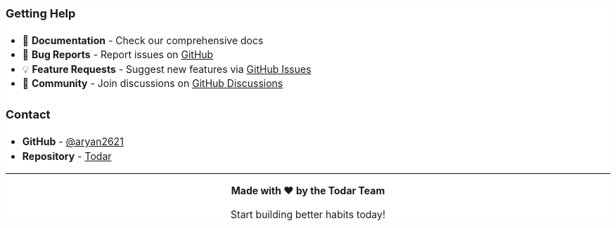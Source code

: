 ### **Getting Help**
- 📖 **Documentation** - Check our comprehensive docs
- 🐛 **Bug Reports** - Report issues on [GitHub](https://github.com/aryan2621/Todar/issues)
- 💡 **Feature Requests** - Suggest new features via [GitHub Issues](https://github.com/aryan2621/Todar/issues)
- 💬 **Community** - Join discussions on [GitHub Discussions](https://github.com/aryan2621/Todar/discussions)

### **Contact**
- **GitHub** - [@aryan2621](https://github.com/aryan2621)
- **Repository** - [Todar](https://github.com/aryan2621/Todar)

---

<div align="center">
  <p><strong>Made with ❤️ by the Todar Team</strong></p>
  <p>Start building better habits today!</p>
</div>